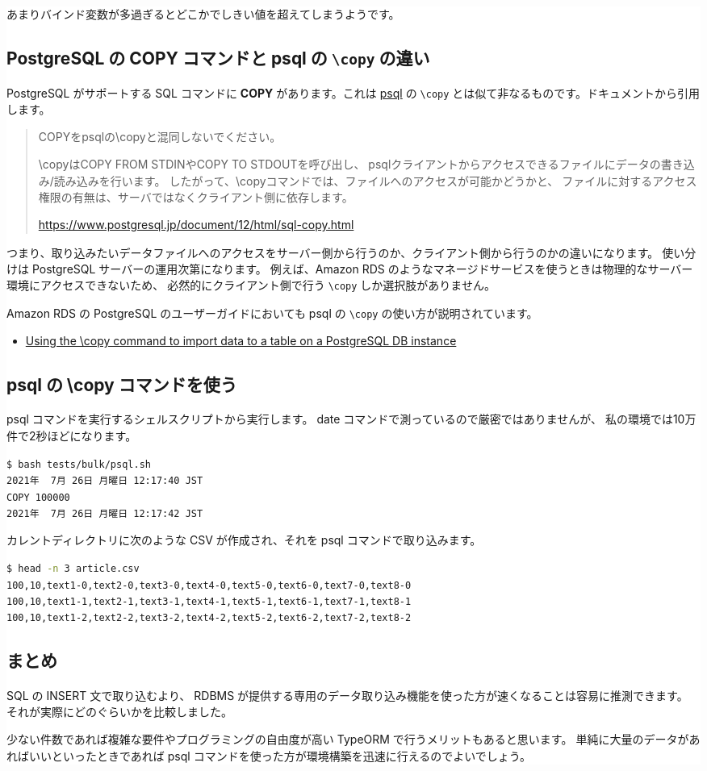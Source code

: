 あまりバインド変数が多過ぎるとどこかでしきい値を超えてしまうようです。

## PostgreSQL の COPY コマンドと psql の `\copy` の違い

PostgreSQL がサポートする SQL コマンドに **COPY** があります。これは [psql](https://www.postgresql.jp/document/12/html/app-psql.html) の `\copy` とは似て非なるものです。ドキュメントから引用します。

> COPYをpsqlの\copyと混同しないでください。
> 
> \copyはCOPY FROM STDINやCOPY TO STDOUTを呼び出し、
> psqlクライアントからアクセスできるファイルにデータの書き込み/読み込みを行います。
> したがって、\copyコマンドでは、ファイルへのアクセスが可能かどうかと、
> ファイルに対するアクセス権限の有無は、サーバではなくクライアント側に依存します。
> 
> https://www.postgresql.jp/document/12/html/sql-copy.html

つまり、取り込みたいデータファイルへのアクセスをサーバー側から行うのか、クライアント側から行うのかの違いになります。
使い分けは PostgreSQL サーバーの運用次第になります。
例えば、Amazon RDS のようなマネージドサービスを使うときは物理的なサーバー環境にアクセスできないため、
必然的にクライアント側で行う `\copy` しか選択肢がありません。

Amazon RDS の PostgreSQL のユーザーガイドにおいても psql の `\copy` の使い方が説明されています。

* [Using the \copy command to import data to a table on a PostgreSQL DB instance](https://docs.aws.amazon.com/AmazonRDS/latest/UserGuide/PostgreSQL.Procedural.Importing.html#PostgreSQL.Procedural.Importing.Copy)

## psql の \\copy コマンドを使う

psql コマンドを実行するシェルスクリプトから実行します。
date コマンドで測っているので厳密ではありませんが、
私の環境では10万件で2秒ほどになります。

```bash
$ bash tests/bulk/psql.sh
2021年  7月 26日 月曜日 12:17:40 JST
COPY 100000
2021年  7月 26日 月曜日 12:17:42 JST
```

カレントディレクトリに次のような CSV が作成され、それを psql コマンドで取り込みます。

```bash
$ head -n 3 article.csv
100,10,text1-0,text2-0,text3-0,text4-0,text5-0,text6-0,text7-0,text8-0
100,10,text1-1,text2-1,text3-1,text4-1,text5-1,text6-1,text7-1,text8-1
100,10,text1-2,text2-2,text3-2,text4-2,text5-2,text6-2,text7-2,text8-2
```

## まとめ

SQL の INSERT 文で取り込むより、
RDBMS が提供する専用のデータ取り込み機能を使った方が速くなることは容易に推測できます。
それが実際にどのぐらいかを比較しました。

少ない件数であれば複雑な要件やプログラミングの自由度が高い TypeORM で行うメリットもあると思います。
単純に大量のデータがあればいいといったときであれば psql コマンドを使った方が環境構築を迅速に行えるのでよいでしょう。
